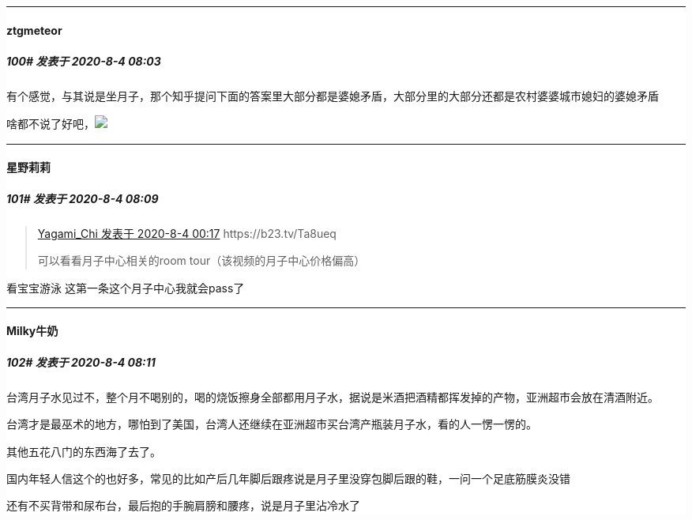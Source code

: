 





*****

####  ztgmeteor  
##### 100#       发表于 2020-8-4 08:03




有个感觉，与其说是坐月子，那个知乎提问下面的答案里大部分都是婆媳矛盾，大部分里的大部分还都是农村婆婆城市媳妇的婆媳矛盾

啥都不说了好吧，<img src="https://static.saraba1st.com/image/smiley/face2017/037.png" referrerpolicy="no-referrer">







*****

####  星野莉莉  
##### 101#       发表于 2020-8-4 08:09



<blockquote><a href="httphttps://bbs.saraba1st.com/2b/forum.php?mod=redirect&amp;goto=findpost&amp;pid=48310130&amp;ptid=1952935" target="_blank">Yagami_Chi 发表于 2020-8-4 00:17</a>
https://b23.tv/Ta8ueq

可以看看月子中心相关的room tour（该视频的月子中心价格偏高）</blockquote>
看宝宝游泳
这第一条这个月子中心我就会pass了







*****

####  Milky牛奶  
##### 102#       发表于 2020-8-4 08:11




台湾月子水见过不，整个月不喝别的，喝的烧饭擦身全部都用月子水，据说是米酒把酒精都挥发掉的产物，亚洲超市会放在清酒附近。

台湾才是最巫术的地方，哪怕到了美国，台湾人还继续在亚洲超市买台湾产瓶装月子水，看的人一愣一愣的。

其他五花八门的东西海了去了。

国内年轻人信这个的也好多，常见的比如产后几年脚后跟疼说是月子里没穿包脚后跟的鞋，一问一个足底筋膜炎没错

还有不买背带和尿布台，最后抱的手腕肩膀和腰疼，说是月子里沾冷水了





